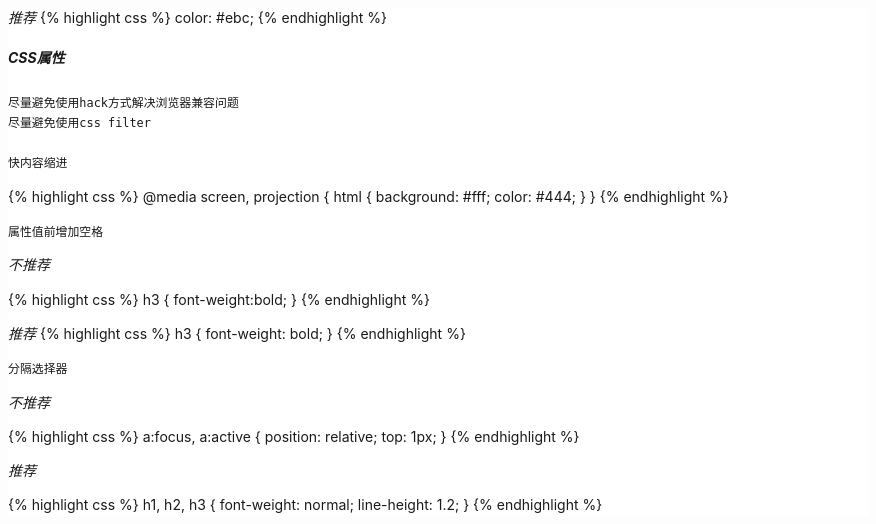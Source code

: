 *推荐*
{% highlight css %}
color: #ebc;
{% endhighlight %}

##### CSS属性

    尽量避免使用hack方式解决浏览器兼容问题
    尽量避免使用css filter

    快内容缩进

{% highlight css %}
@media screen, projection {
  html {
    background: #fff;
    color: #444;
  }
}
{% endhighlight %}

    属性值前增加空格

*不推荐*

{% highlight css %}
h3 {
  font-weight:bold;
}
{% endhighlight %}

*推荐*
{% highlight css %}
h3 {
  font-weight: bold;
}
{% endhighlight %}

    分隔选择器

*不推荐*

{% highlight css %}
a:focus, a:active {
  position: relative; top: 1px;
}
{% endhighlight %}

*推荐*

{% highlight css %}
h1,
h2,
h3 {
  font-weight: normal;
  line-height: 1.2;
}
{% endhighlight %}

